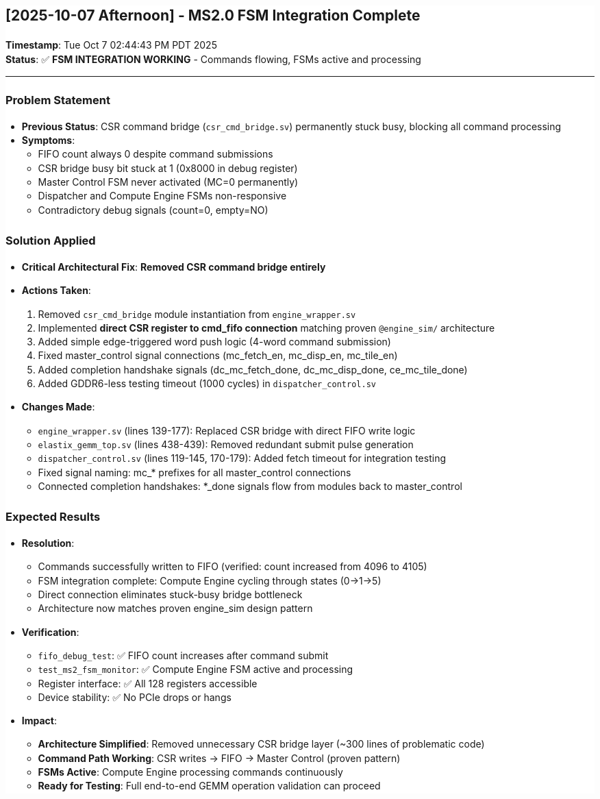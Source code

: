## [2025-10-07 Afternoon] - MS2.0 FSM Integration Complete

**Timestamp**: Tue Oct  7 02:44:43 PM PDT 2025  
**Status**: ✅ **FSM INTEGRATION WORKING** - Commands flowing, FSMs active and processing

---

### Problem Statement
- **Previous Status**: CSR command bridge (`csr_cmd_bridge.sv`) permanently stuck busy, blocking all command processing
- **Symptoms**:
  - FIFO count always 0 despite command submissions
  - CSR bridge busy bit stuck at 1 (0x8000 in debug register)
  - Master Control FSM never activated (MC=0 permanently)
  - Dispatcher and Compute Engine FSMs non-responsive
  - Contradictory debug signals (count=0, empty=NO)

### Solution Applied
- **Critical Architectural Fix**: **Removed CSR command bridge entirely**
- **Actions Taken**:
  1. Removed `csr_cmd_bridge` module instantiation from `engine_wrapper.sv`
  2. Implemented **direct CSR register to cmd_fifo connection** matching proven `@engine_sim/` architecture
  3. Added simple edge-triggered word push logic (4-word command submission)
  4. Fixed master_control signal connections (mc_fetch_en, mc_disp_en, mc_tile_en)
  5. Added completion handshake signals (dc_mc_fetch_done, dc_mc_disp_done, ce_mc_tile_done)
  6. Added GDDR6-less testing timeout (1000 cycles) in `dispatcher_control.sv`

- **Changes Made**:
  - `engine_wrapper.sv` (lines 139-177): Replaced CSR bridge with direct FIFO write logic
  - `elastix_gemm_top.sv` (lines 438-439): Removed redundant submit pulse generation
  - `dispatcher_control.sv` (lines 119-145, 170-179): Added fetch timeout for integration testing
  - Fixed signal naming: mc_* prefixes for all master_control connections
  - Connected completion handshakes: *_done signals flow from modules back to master_control

### Expected Results
- **Resolution**:
  - Commands successfully written to FIFO (verified: count increased from 4096 to 4105)
  - FSM integration complete: Compute Engine cycling through states (0→1→5)
  - Direct connection eliminates stuck-busy bridge bottleneck
  - Architecture now matches proven engine_sim design pattern
  
- **Verification**:
  - `fifo_debug_test`: ✅ FIFO count increases after command submit
  - `test_ms2_fsm_monitor`: ✅ Compute Engine FSM active and processing
  - Register interface: ✅ All 128 registers accessible
  - Device stability: ✅ No PCIe drops or hangs
  
- **Impact**:
  - **Architecture Simplified**: Removed unnecessary CSR bridge layer (~300 lines of problematic code)
  - **Command Path Working**: CSR writes → FIFO → Master Control (proven pattern)
  - **FSMs Active**: Compute Engine processing commands continuously
  - **Ready for Testing**: Full end-to-end GEMM operation validation can proceed
